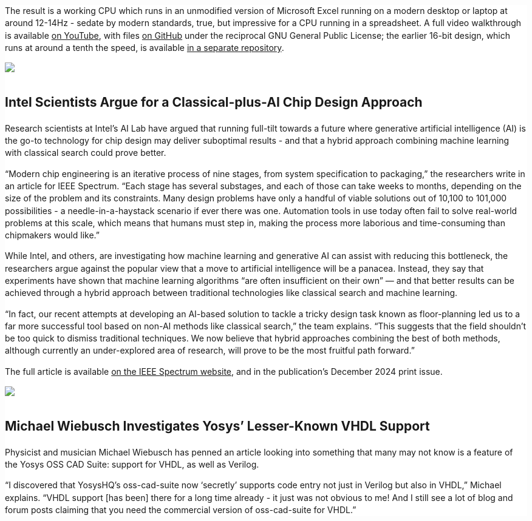 The result is a working CPU which runs in an unmodified version of Microsoft Excel running on a modern desktop or laptop at around 12-14Hz - sedate by modern standards, true, but impressive for a CPU running in a spreadsheet. A full video walkthrough is available [on YouTube](https://www.youtube.com/watch?v=MNRKi7Rum_c), with files [on GitHub](https://github.com/InkboxSoftware/excelRISC-CPU) under the reciprocal GNU General Public License; the earlier 16-bit design, which runs at around a tenth the speed, is available [in a separate repository](https://github.com/InkboxSoftware/excelCPU).

<img src="/blog/2024-12-10-ecl81/pexels-tara-winstead-8386440.jpg" style="max-width:100%" />

## Intel Scientists Argue for a Classical-plus-AI Chip Design Approach

  
Research scientists at Intel’s AI Lab have argued that running full-tilt towards a future where generative artificial intelligence (AI) is the go-to technology for chip design may deliver suboptimal results - and that a hybrid approach combining machine learning with classical search could prove better.

“Modern chip engineering is an iterative process of nine stages, from system specification to packaging,” the researchers write in an article for IEEE Spectrum. “Each stage has several substages, and each of those can take weeks to months, depending on the size of the problem and its constraints. Many design problems have only a handful of viable solutions out of 10,100 to 101,000 possibilities - a needle-in-a-haystack scenario if ever there was one. Automation tools in use today often fail to solve real-world problems at this scale, which means that humans must step in, making the process more laborious and time-consuming than chipmakers would like.”

While Intel, and others, are investigating how machine learning and generative AI can assist with reducing this bottleneck, the researchers argue against the popular view that a move to artificial intelligence will be a panacea. Instead, they say that experiments have shown that machine learning algorithms “are often insufficient on their own” — and that better results can be achieved through a hybrid approach between traditional technologies like classical search and machine learning.

“In fact, our recent attempts at developing an AI-based solution to tackle a tricky design task known as floor-planning led us to a far more successful tool based on non-AI methods like classical search,” the team explains. “This suggests that the field shouldn’t be too quick to dismiss traditional techniques. We now believe that hybrid approaches combining the best of both methods, although currently an under-explored area of research, will prove to be the most fruitful path forward.”

The full article is available [on the IEEE Spectrum website](https://spectrum.ieee.org/chip-design-ai), and in the publication’s December 2024 print issue.

<img src="/blog/2024-12-10-ecl81/blinky.jpg" style="max-width:100%" />

## Michael Wiebusch Investigates Yosys’ Lesser-Known VHDL Support

  
Physicist and musician Michael Wiebusch has penned an article looking into something that many may not know is a feature of the Yosys OSS CAD Suite: support for VHDL, as well as Verilog.

“I discovered that YosysHQ’s oss-cad-suite now ‘secretly’ supports code entry not just in Verilog but also in VHDL,” Michael explains. “VHDL support [has been] there for a long time already - it just was not obvious to me! And I still see a lot of blog and forum posts claiming that you need the commercial version of oss-cad-suite for VHDL.”
